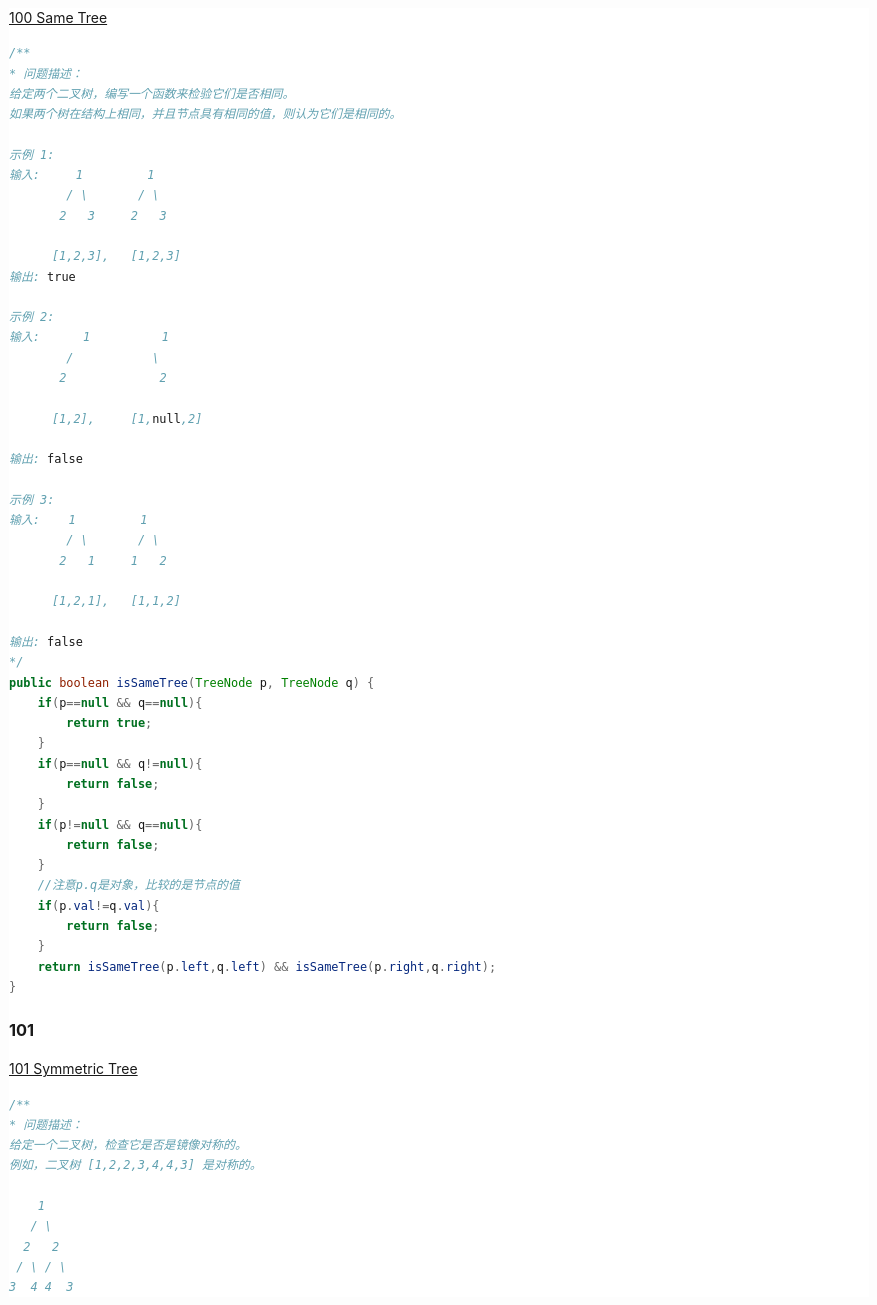 [100 Same Tree](https://leetcode.com/problems/same-tree/description/)
```java
/**
* 问题描述：
给定两个二叉树，编写一个函数来检验它们是否相同。
如果两个树在结构上相同，并且节点具有相同的值，则认为它们是相同的。

示例 1:
输入:     1         1
        / \       / \
       2   3     2   3

      [1,2,3],   [1,2,3]
输出: true

示例 2:
输入:      1          1
        /           \
       2             2

      [1,2],     [1,null,2]

输出: false

示例 3:
输入:    1         1
        / \       / \
       2   1     1   2

      [1,2,1],   [1,1,2]

输出: false
*/
public boolean isSameTree(TreeNode p, TreeNode q) {
    if(p==null && q==null){
        return true;
    }
    if(p==null && q!=null){
        return false;
    }
    if(p!=null && q==null){
        return false;
    }
    //注意p.q是对象，比较的是节点的值
    if(p.val!=q.val){
        return false;
    }
    return isSameTree(p.left,q.left) && isSameTree(p.right,q.right);
}
```

### 101 
[101 Symmetric Tree](https://leetcode.com/problems/symmetric-tree/description/)
```java
/**
* 问题描述：
给定一个二叉树，检查它是否是镜像对称的。
例如，二叉树 [1,2,2,3,4,4,3] 是对称的。

    1
   / \
  2   2
 / \ / \
3  4 4  3
```